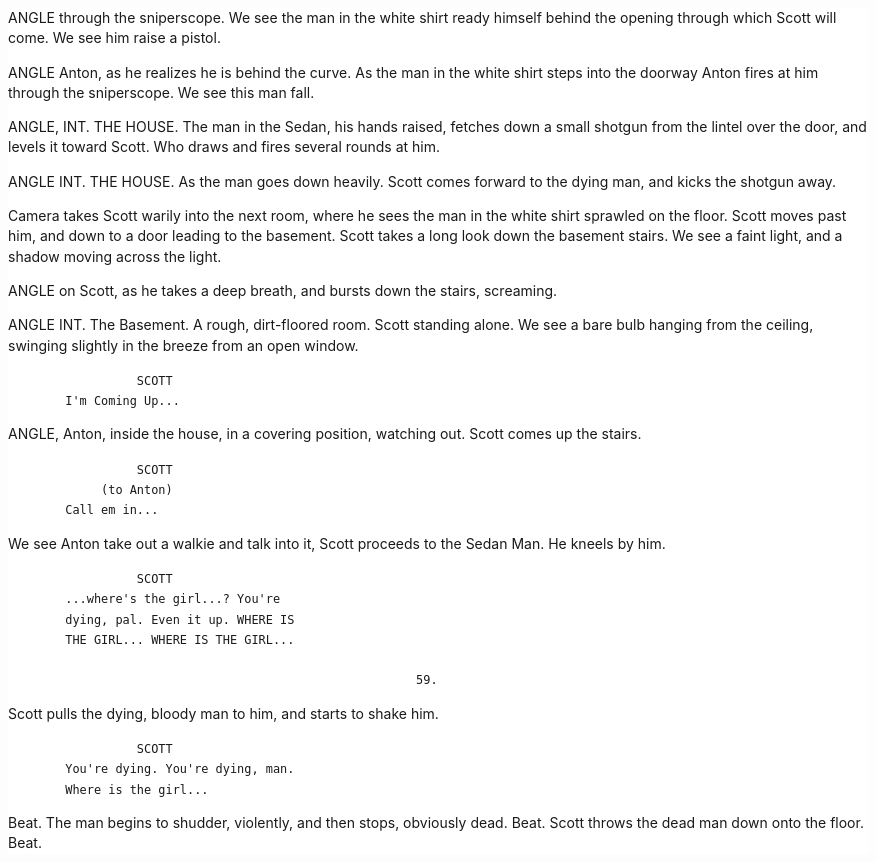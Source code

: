 ANGLE through the sniperscope. We see the man in the white
shirt ready himself behind the opening through which Scott
will come. We see him raise a pistol.

ANGLE Anton, as he realizes he is behind the curve. As the
man in the white shirt steps into the doorway Anton fires at
him through the sniperscope. We see this man fall.

ANGLE, INT. THE HOUSE. The man in the Sedan, his hands
raised, fetches down a small shotgun from the lintel over
the door, and levels it toward Scott. Who draws and fires
several rounds at him.

ANGLE INT. THE HOUSE. As the man goes down heavily. Scott
comes forward to the dying man, and kicks the shotgun away.

Camera takes Scott warily into the next room, where he sees
the man in the white shirt sprawled on the floor. Scott
moves past him, and down to a door leading to the basement.
Scott takes a long look down the basement stairs. We see a
faint light, and a shadow moving across the light.

ANGLE on Scott, as he takes a deep breath, and bursts down
the stairs, screaming.

ANGLE INT. The Basement. A rough, dirt-floored room. Scott
standing alone. We see a bare bulb hanging from the ceiling,
swinging slightly in the breeze from an open window.

                      SCOTT
            I'm Coming Up...

ANGLE, Anton, inside the house, in a covering position,
watching out. Scott comes up the stairs.

                      SCOTT
                 (to Anton)
            Call em in...

We see Anton take out a walkie and talk into it, Scott
proceeds to the Sedan Man. He kneels by him.

                      SCOTT
            ...where's the girl...? You're
            dying, pal. Even it up. WHERE IS
            THE GIRL... WHERE IS THE GIRL...

                                                             59.


Scott pulls the dying, bloody man to him, and starts to
shake him.

                      SCOTT
            You're dying. You're dying, man.
            Where is the girl...

Beat. The man begins to shudder, violently, and then stops,
obviously dead. Beat. Scott throws the dead man down onto
the floor. Beat.
